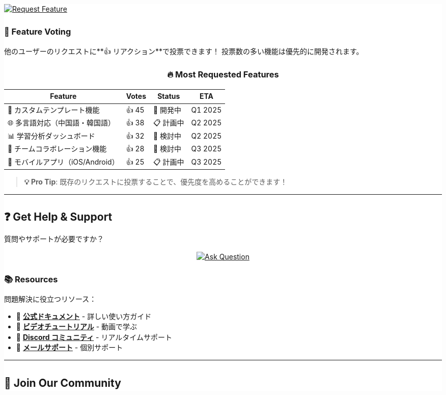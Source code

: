 [![Request Feature](https://img.shields.io/badge/✨_Request_Feature-Share_Your_Idea-10B981?style=for-the-badge&logo=github&logoColor=white&labelColor=1F2937)](https://github.com/customer-cloud/ai-course-gen-feedback/issues/new?template=feature_request.yml)

</div>

### 🎯 Feature Voting

他のユーザーのリクエストに**👍 リアクション**で投票できます！
投票数の多い機能は優先的に開発されます。

<div align="center">

### 🔥 Most Requested Features

| Feature | Votes | Status | ETA |
|---------|-------|--------|-----|
| 🎨 カスタムテンプレート機能 | 👍 45 | 🚧 開発中 | Q1 2025 |
| 🌐 多言語対応（中国語・韓国語） | 👍 38 | 📋 計画中 | Q2 2025 |
| 📊 学習分析ダッシュボード | 👍 32 | 💭 検討中 | Q2 2025 |
| 🤝 チームコラボレーション機能 | 👍 28 | 💭 検討中 | Q3 2025 |
| 📱 モバイルアプリ（iOS/Android） | 👍 25 | 📋 計画中 | Q3 2025 |

</div>

> **💡 Pro Tip**: 既存のリクエストに投票することで、優先度を高めることができます！

---

## ❓ Get Help & Support

質問やサポートが必要ですか？

<div align="center">

[![Ask Question](https://img.shields.io/badge/❓_Ask_Question-Get_Help-F59E0B?style=for-the-badge&logo=github&logoColor=white&labelColor=1F2937)](https://github.com/customer-cloud/ai-course-gen-feedback/issues/new?template=question.yml)

</div>

### 📚 Resources

問題解決に役立つリソース：

- 📖 **[公式ドキュメント](https://docs.customer-cloud.com)** - 詳しい使い方ガイド
- 🎥 **[ビデオチュートリアル](https://youtube.com/@customer-cloud)** - 動画で学ぶ
- 💬 **[Discord コミュニティ](https://discord.gg/customer-cloud)** - リアルタイムサポート
- 📧 **[メールサポート](mailto:support@customer-cloud.com)** - 個別サポート

---

## 💬 Join Our Community

